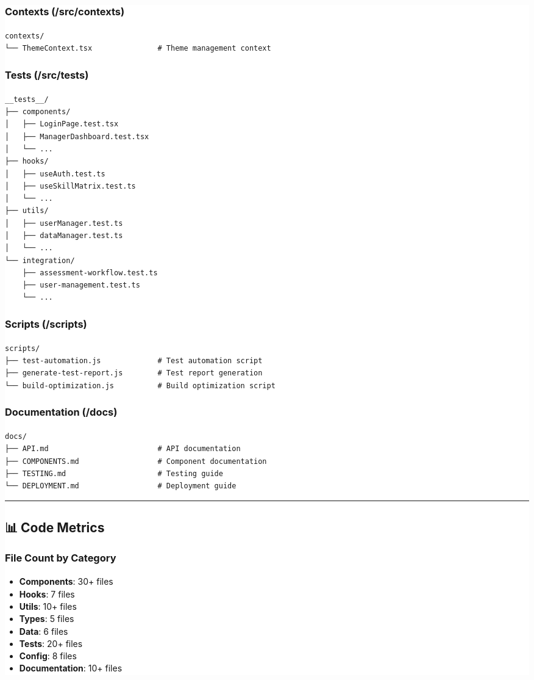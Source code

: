 ### **Contexts (/src/contexts)**
```
contexts/
└── ThemeContext.tsx               # Theme management context
```

### **Tests (/src/__tests__)**
```
__tests__/
├── components/
│   ├── LoginPage.test.tsx
│   ├── ManagerDashboard.test.tsx
│   └── ...
├── hooks/
│   ├── useAuth.test.ts
│   ├── useSkillMatrix.test.ts
│   └── ...
├── utils/
│   ├── userManager.test.ts
│   ├── dataManager.test.ts
│   └── ...
└── integration/
    ├── assessment-workflow.test.ts
    ├── user-management.test.ts
    └── ...
```

### **Scripts (/scripts)**
```
scripts/
├── test-automation.js             # Test automation script
├── generate-test-report.js        # Test report generation
└── build-optimization.js          # Build optimization script
```

### **Documentation (/docs)**
```
docs/
├── API.md                         # API documentation
├── COMPONENTS.md                  # Component documentation
├── TESTING.md                     # Testing guide
└── DEPLOYMENT.md                  # Deployment guide
```

---

## 📊 **Code Metrics**

### **File Count by Category**
- **Components**: 30+ files
- **Hooks**: 7 files
- **Utils**: 10+ files
- **Types**: 5 files
- **Data**: 6 files
- **Tests**: 20+ files
- **Config**: 8 files
- **Documentation**: 10+ files
